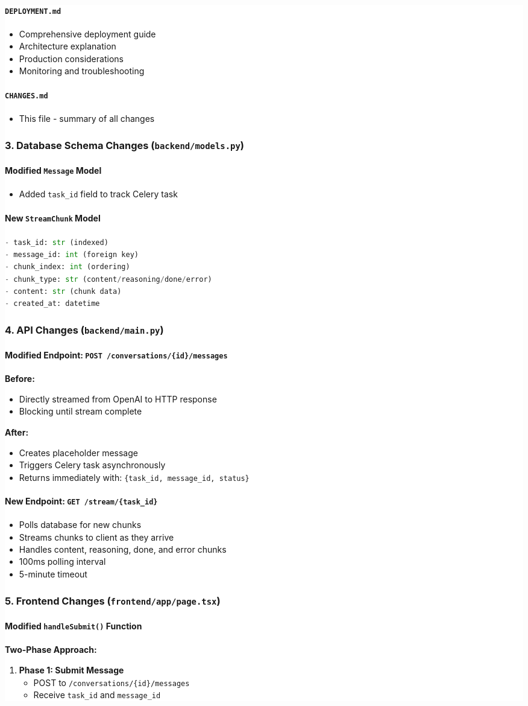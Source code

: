 #### `DEPLOYMENT.md`
- Comprehensive deployment guide
- Architecture explanation
- Production considerations
- Monitoring and troubleshooting

#### `CHANGES.md`
- This file - summary of all changes

### 3. Database Schema Changes (`backend/models.py`)

#### Modified `Message` Model
- Added `task_id` field to track Celery task

#### New `StreamChunk` Model
```python
- task_id: str (indexed)
- message_id: int (foreign key)
- chunk_index: int (ordering)
- chunk_type: str (content/reasoning/done/error)
- content: str (chunk data)
- created_at: datetime
```

### 4. API Changes (`backend/main.py`)

#### Modified Endpoint: `POST /conversations/{id}/messages`
**Before:**
- Directly streamed from OpenAI to HTTP response
- Blocking until stream complete

**After:**
- Creates placeholder message
- Triggers Celery task asynchronously
- Returns immediately with: `{task_id, message_id, status}`

#### New Endpoint: `GET /stream/{task_id}`
- Polls database for new chunks
- Streams chunks to client as they arrive
- Handles content, reasoning, done, and error chunks
- 100ms polling interval
- 5-minute timeout

### 5. Frontend Changes (`frontend/app/page.tsx`)

#### Modified `handleSubmit()` Function
**Two-Phase Approach:**

1. **Phase 1: Submit Message**
   - POST to `/conversations/{id}/messages`
   - Receive `task_id` and `message_id`
